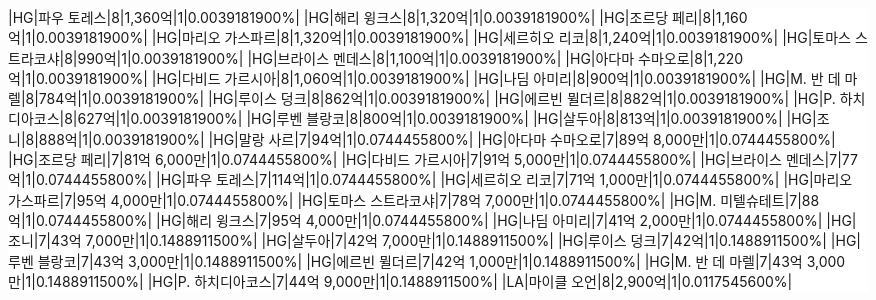 |HG|파우 토레스|8|1,360억|1|0.0039181900%|
|HG|해리 윙크스|8|1,320억|1|0.0039181900%|
|HG|조르당 페리|8|1,160억|1|0.0039181900%|
|HG|마리오 가스파르|8|1,320억|1|0.0039181900%|
|HG|세르히오 리코|8|1,240억|1|0.0039181900%|
|HG|토마스 스트라코샤|8|990억|1|0.0039181900%|
|HG|브라이스 멘데스|8|1,100억|1|0.0039181900%|
|HG|아다마 수마오로|8|1,220억|1|0.0039181900%|
|HG|다비드 가르시아|8|1,060억|1|0.0039181900%|
|HG|나딤 아미리|8|900억|1|0.0039181900%|
|HG|M. 반 데 마렐|8|784억|1|0.0039181900%|
|HG|루이스 덩크|8|862억|1|0.0039181900%|
|HG|에르빈 뮐더르|8|882억|1|0.0039181900%|
|HG|P. 하치디아코스|8|627억|1|0.0039181900%|
|HG|루벤 블랑코|8|800억|1|0.0039181900%|
|HG|살두아|8|813억|1|0.0039181900%|
|HG|조니|8|888억|1|0.0039181900%|
|HG|말랑 사르|7|94억|1|0.0744455800%|
|HG|아다마 수마오로|7|89억 8,000만|1|0.0744455800%|
|HG|조르당 페리|7|81억 6,000만|1|0.0744455800%|
|HG|다비드 가르시아|7|91억 5,000만|1|0.0744455800%|
|HG|브라이스 멘데스|7|77억|1|0.0744455800%|
|HG|파우 토레스|7|114억|1|0.0744455800%|
|HG|세르히오 리코|7|71억 1,000만|1|0.0744455800%|
|HG|마리오 가스파르|7|95억 4,000만|1|0.0744455800%|
|HG|토마스 스트라코샤|7|78억 7,000만|1|0.0744455800%|
|HG|M. 미텔슈테트|7|88억|1|0.0744455800%|
|HG|해리 윙크스|7|95억 4,000만|1|0.0744455800%|
|HG|나딤 아미리|7|41억 2,000만|1|0.0744455800%|
|HG|조니|7|43억 7,000만|1|0.1488911500%|
|HG|살두아|7|42억 7,000만|1|0.1488911500%|
|HG|루이스 덩크|7|42억|1|0.1488911500%|
|HG|루벤 블랑코|7|43억 3,000만|1|0.1488911500%|
|HG|에르빈 뮐더르|7|42억 1,000만|1|0.1488911500%|
|HG|M. 반 데 마렐|7|43억 3,000만|1|0.1488911500%|
|HG|P. 하치디아코스|7|44억 9,000만|1|0.1488911500%|
|LA|마이클 오언|8|2,900억|1|0.0117545600%|